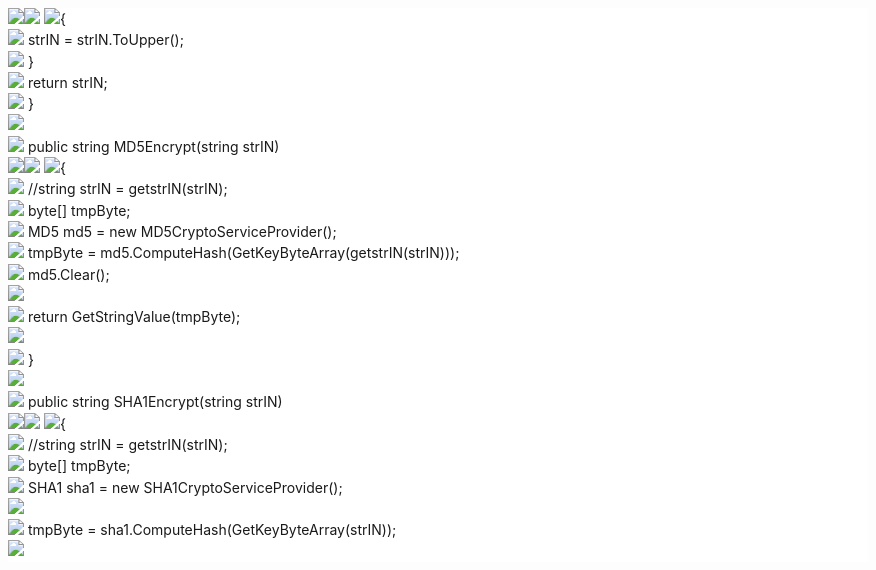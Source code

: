 ![](http://www.cnblogs.com/Images/OutliningIndicators/ExpandedSubBlockStart.gif)![](http://www.cnblogs.com/Images/OutliningIndicators/ContractedSubBlock.gif)
![](http://www.cnblogs.com/Images/dot.gif){  
![](http://www.cnblogs.com/Images/OutliningIndicators/InBlock.gif)
strIN = strIN.ToUpper();  
![](http://www.cnblogs.com/Images/OutliningIndicators/ExpandedSubBlockEnd.gif)
}  
![](http://www.cnblogs.com/Images/OutliningIndicators/InBlock.gif)
return strIN;  
![](http://www.cnblogs.com/Images/OutliningIndicators/ExpandedSubBlockEnd.gif)
}  
![](http://www.cnblogs.com/Images/OutliningIndicators/InBlock.gif)  
![](http://www.cnblogs.com/Images/OutliningIndicators/InBlock.gif)
public string MD5Encrypt(string strIN)  
![](http://www.cnblogs.com/Images/OutliningIndicators/ExpandedSubBlockStart.gif)![](http://www.cnblogs.com/Images/OutliningIndicators/ContractedSubBlock.gif)
![](http://www.cnblogs.com/Images/dot.gif){  
![](http://www.cnblogs.com/Images/OutliningIndicators/InBlock.gif)
//string strIN = getstrIN(strIN);  
![](http://www.cnblogs.com/Images/OutliningIndicators/InBlock.gif)
byte[] tmpByte;  
![](http://www.cnblogs.com/Images/OutliningIndicators/InBlock.gif)
MD5 md5 = new MD5CryptoServiceProvider();  
![](http://www.cnblogs.com/Images/OutliningIndicators/InBlock.gif)
tmpByte = md5.ComputeHash(GetKeyByteArray(getstrIN(strIN)));  
![](http://www.cnblogs.com/Images/OutliningIndicators/InBlock.gif)
md5.Clear();  
![](http://www.cnblogs.com/Images/OutliningIndicators/InBlock.gif)  
![](http://www.cnblogs.com/Images/OutliningIndicators/InBlock.gif)
return GetStringValue(tmpByte);  
![](http://www.cnblogs.com/Images/OutliningIndicators/InBlock.gif)  
![](http://www.cnblogs.com/Images/OutliningIndicators/ExpandedSubBlockEnd.gif)
}  
![](http://www.cnblogs.com/Images/OutliningIndicators/InBlock.gif)  
![](http://www.cnblogs.com/Images/OutliningIndicators/InBlock.gif)
public string SHA1Encrypt(string strIN)  
![](http://www.cnblogs.com/Images/OutliningIndicators/ExpandedSubBlockStart.gif)![](http://www.cnblogs.com/Images/OutliningIndicators/ContractedSubBlock.gif)
![](http://www.cnblogs.com/Images/dot.gif){  
![](http://www.cnblogs.com/Images/OutliningIndicators/InBlock.gif)
//string strIN = getstrIN(strIN);  
![](http://www.cnblogs.com/Images/OutliningIndicators/InBlock.gif)
byte[] tmpByte;  
![](http://www.cnblogs.com/Images/OutliningIndicators/InBlock.gif)
SHA1 sha1 = new SHA1CryptoServiceProvider();  
![](http://www.cnblogs.com/Images/OutliningIndicators/InBlock.gif)  
![](http://www.cnblogs.com/Images/OutliningIndicators/InBlock.gif)
tmpByte = sha1.ComputeHash(GetKeyByteArray(strIN));  
![](http://www.cnblogs.com/Images/OutliningIndicators/InBlock.gif)